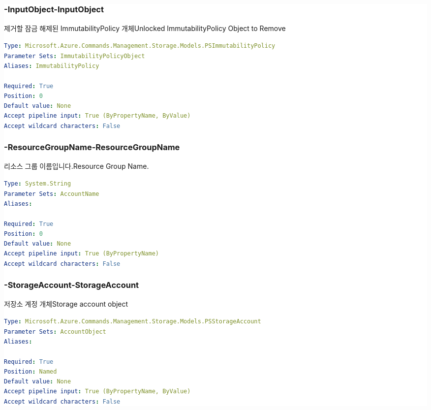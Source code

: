 ### <span data-ttu-id="70c02-129">-InputObject</span><span class="sxs-lookup"><span data-stu-id="70c02-129">-InputObject</span></span>
<span data-ttu-id="70c02-130">제거할 잠금 해제된 ImmutabilityPolicy 개체</span><span class="sxs-lookup"><span data-stu-id="70c02-130">Unlocked ImmutabilityPolicy Object to Remove</span></span>

```yaml
Type: Microsoft.Azure.Commands.Management.Storage.Models.PSImmutabilityPolicy
Parameter Sets: ImmutabilityPolicyObject
Aliases: ImmutabilityPolicy

Required: True
Position: 0
Default value: None
Accept pipeline input: True (ByPropertyName, ByValue)
Accept wildcard characters: False
```

### <span data-ttu-id="70c02-131">-ResourceGroupName</span><span class="sxs-lookup"><span data-stu-id="70c02-131">-ResourceGroupName</span></span>
<span data-ttu-id="70c02-132">리소스 그룹 이름입니다.</span><span class="sxs-lookup"><span data-stu-id="70c02-132">Resource Group Name.</span></span>

```yaml
Type: System.String
Parameter Sets: AccountName
Aliases:

Required: True
Position: 0
Default value: None
Accept pipeline input: True (ByPropertyName)
Accept wildcard characters: False
```

### <span data-ttu-id="70c02-133">-StorageAccount</span><span class="sxs-lookup"><span data-stu-id="70c02-133">-StorageAccount</span></span>
<span data-ttu-id="70c02-134">저장소 계정 개체</span><span class="sxs-lookup"><span data-stu-id="70c02-134">Storage account object</span></span>

```yaml
Type: Microsoft.Azure.Commands.Management.Storage.Models.PSStorageAccount
Parameter Sets: AccountObject
Aliases:

Required: True
Position: Named
Default value: None
Accept pipeline input: True (ByPropertyName, ByValue)
Accept wildcard characters: False
```
